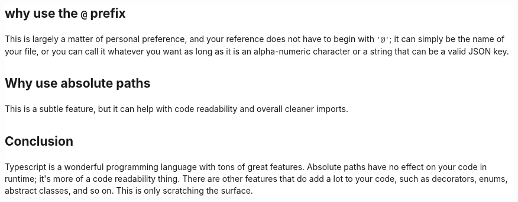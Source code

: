 ## why use the `@` prefix
This is largely a matter of personal preference, and your reference does not have to begin with `'@'`; it can simply be the name of your file, or you can call it whatever you want as long as it is an alpha-numeric character or a string that can be a valid JSON key.

## Why use absolute paths
This is a subtle feature, but it can help with code readability and overall cleaner imports.


## Conclusion
Typescript is a wonderful programming language with tons of great features. Absolute paths have no effect on your code in runtime; it's more of a code readability thing. There are other features that do add a lot to your code, such as decorators, enums, abstract classes, and so on. This is only scratching the surface.